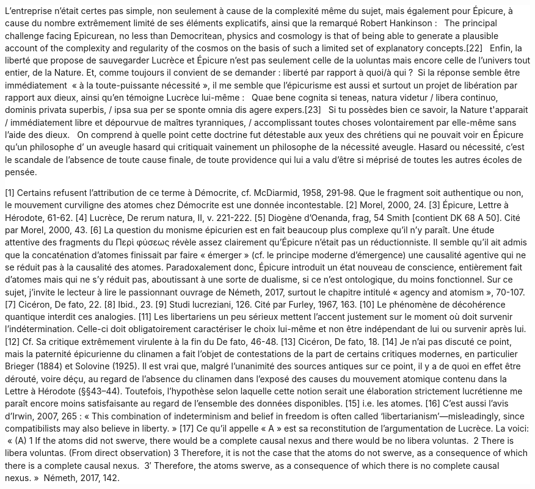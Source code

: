 L’entreprise n’était certes pas simple, non seulement à cause de la complexité même du sujet, mais également pour Épicure, à cause du nombre extrêmement limité de ses éléments explicatifs, ainsi que la remarqué Robert Hankinson : 
 
The principal challenge facing Epicurean, no less than Democritean, physics and cosmology is that of being able to generate a plausible account of the complexity and regularity of the cosmos on the basis of such a limited set of explanatory concepts.[22]
 
Enfin, la liberté que propose de sauvegarder Lucrèce et Épicure n’est pas seulement celle de la uoluntas mais encore celle de l’univers tout entier, de la Nature. Et, comme toujours il convient de se demander : liberté par rapport à quoi/à qui ?  Si la réponse semble être immédiatement  « à la toute-puissante nécessité », il me semble que l’épicurisme est aussi et surtout un projet de libération par rapport aux dieux, ainsi qu’en témoigne Lucrèce lui-même : 
 
Quae bene cognita si teneas, natura videtur / libera continuo, dominis privata superbis, / ipsa sua per se sponte omnia dis agere expers.[23]
 
Si tu possèdes bien ce savoir, la Nature t'apparait / immédiatement libre et dépourvue de maîtres tyranniques, / accomplissant toutes choses volontairement par elle-même sans l’aide des dieux.
 
On comprend à quelle point cette doctrine fut détestable aux yeux des chrétiens qui ne pouvait voir en Épicure qu’un philosophe d’ un aveugle hasard qui critiquait vainement un philosophe de la nécessité aveugle. Hasard ou nécessité, c’est le scandale de l’absence de toute cause finale, de toute providence qui lui a valu d’être si méprisé de toutes les autres écoles de pensée.


[1] Certains refusent l’attribution de ce terme à Démocrite, cf. McDiarmid, 1958, 291‑98. Que le fragment soit authentique ou non, le mouvement curviligne des atomes chez Démocrite est une donnée incontestable.
[2] Morel, 2000, 24.
[3] Épicure, Lettre à Hérodote, 61-62.
[4] Lucrèce, De rerum natura, II, v. 221-222.
[5] Diogène d’Oenanda, frag, 54 Smith [contient DK 68 A 50]. Cité par Morel, 2000, 43. 
[6] La question du monisme épicurien est en fait beaucoup plus complexe qu’il n’y paraît. Une étude attentive des fragments du Περὶ φύσεως révèle assez clairement qu’Épicure n’était pas un réductionniste. Il semble qu’il ait admis que la concaténation d’atomes finissait par faire « émerger » (cf. le principe moderne d’émergence) une causalité agentive qui ne se réduit pas à la causalité des atomes. Paradoxalement donc, Épicure introduit un état nouveau de conscience, entièrement fait d’atomes mais qui ne s’y réduit pas, aboutissant à une sorte de dualisme, si ce n’est ontologique, du moins fonctionnel. Sur ce sujet, j’invite le lecteur à lire le passionnant ouvrage de Németh, 2017, surtout le chapitre intitulé « agency and atomism », 70-107.
[7] Cicéron, De fato, 22.
[8] Ibid., 23. 
[9] Studi lucreziani, 126. Cité par Furley, 1967, 163.
[10] Le phénomène de décohérence quantique interdit ces analogies. 
[11] Les libertariens un peu sérieux mettent l’accent justement sur le moment où doit survenir l’indétermination. Celle-ci doit obligatoirement caractériser le choix lui-même et non être indépendant de lui ou survenir après lui. 
[12] Cf. Sa critique extrêmement virulente à la fin du De fato, 46-48. 
[13] Cicéron, De fato, 18. 
[14] Je n’ai pas discuté ce point, mais la paternité épicurienne du clinamen a fait l’objet de contestations de la part de certains critiques modernes, en particulier Brieger (1884) et Solovine (1925). Il est vrai que, malgré l’unanimité des sources antiques sur ce point, il y a de quoi en effet être dérouté, voire déçu, au regard de l’absence du clinamen dans l’exposé des causes du mouvement atomique contenu dans la Lettre à Hérodote (§§43–44). Toutefois, l’hypothèse selon laquelle cette notion serait une élaboration strictement lucrétienne me paraît encore moins satisfaisante au regard de l’ensemble des données disponibles. 
[15] i.e. les atomes.
[16] C’est aussi l’avis d’Irwin, 2007, 265 : « This combination of indeterminism and belief in freedom is often called ‘libertarianism’—misleadingly, since compatibilists may also believe in liberty. »
[17] Ce qu’il appelle « A » est sa reconstitution de l’argumentation de Lucrèce. La voici: ﻿ « (A) 1 If the atoms did not swerve, there would be a complete causal nexus and there would be no libera voluntas.  2 There is libera voluntas. (From direct observation) 3 Therefore, it is not the case that the atoms do not swerve, as a consequence of which there is a complete causal nexus.  3′ Therefore, the atoms swerve, as a consequence of which there is no complete causal nexus. »  Németh, 2017, 142.